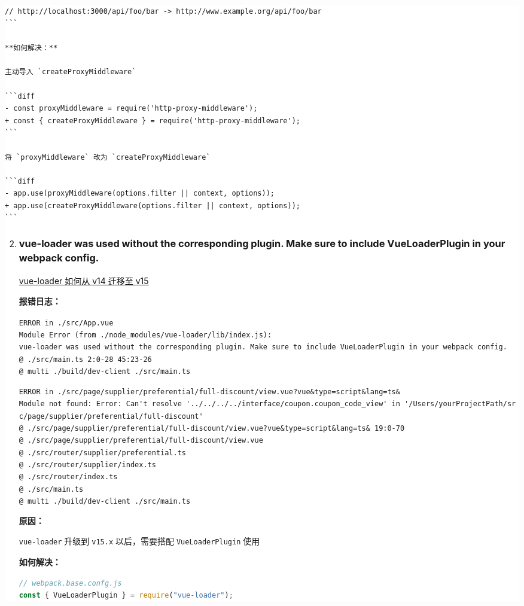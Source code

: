     // http://localhost:3000/api/foo/bar -> http://www.example.org/api/foo/bar
    ```

    **如何解决：**

    主动导入 `createProxyMiddleware`

    ```diff
    - const proxyMiddleware = require('http-proxy-middleware');
    + const { createProxyMiddleware } = require('http-proxy-middleware');
    ```

    将 `proxyMiddleware` 改为 `createProxyMiddleware`

    ```diff
    - app.use(proxyMiddleware(options.filter || context, options));
    + app.use(createProxyMiddleware(options.filter || context, options));
    ```

2.  ### vue-loader was used without the corresponding plugin. Make sure to include VueLoaderPlugin in your webpack config.

    [vue-loader 如何从 v14 迁移至 v15][1]

    **报错日志：**

    ```log
    ERROR in ./src/App.vue
    Module Error (from ./node_modules/vue-loader/lib/index.js):
    vue-loader was used without the corresponding plugin. Make sure to include VueLoaderPlugin in your webpack config.
    @ ./src/main.ts 2:0-28 45:23-26
    @ multi ./build/dev-client ./src/main.ts
    ```

    ```log
    ERROR in ./src/page/supplier/preferential/full-discount/view.vue?vue&type=script&lang=ts&
    Module not found: Error: Can't resolve '../../../../interface/coupon.coupon_code_view' in '/Users/yourProjectPath/src/page/supplier/preferential/full-discount'
    @ ./src/page/supplier/preferential/full-discount/view.vue?vue&type=script&lang=ts& 19:0-70
    @ ./src/page/supplier/preferential/full-discount/view.vue
    @ ./src/router/supplier/preferential.ts
    @ ./src/router/supplier/index.ts
    @ ./src/router/index.ts
    @ ./src/main.ts
    @ multi ./build/dev-client ./src/main.ts
    ```

    **原因：**

    `vue-loader` 升级到 `v15.x` 以后，需要搭配 `VueLoaderPlugin` 使用

    **如何解决：**

    ```js
    // webpack.base.confg.js
    const { VueLoaderPlugin } = require("vue-loader");


[1]: https://vue-loader.vuejs.org/zh/migrating.html
[96]: https://github.com/chimurai/http-proxy-middleware#tldr
[97]: https://stackoverflow.com/questions/32234329/what-is-the-loader-order-for-webpack